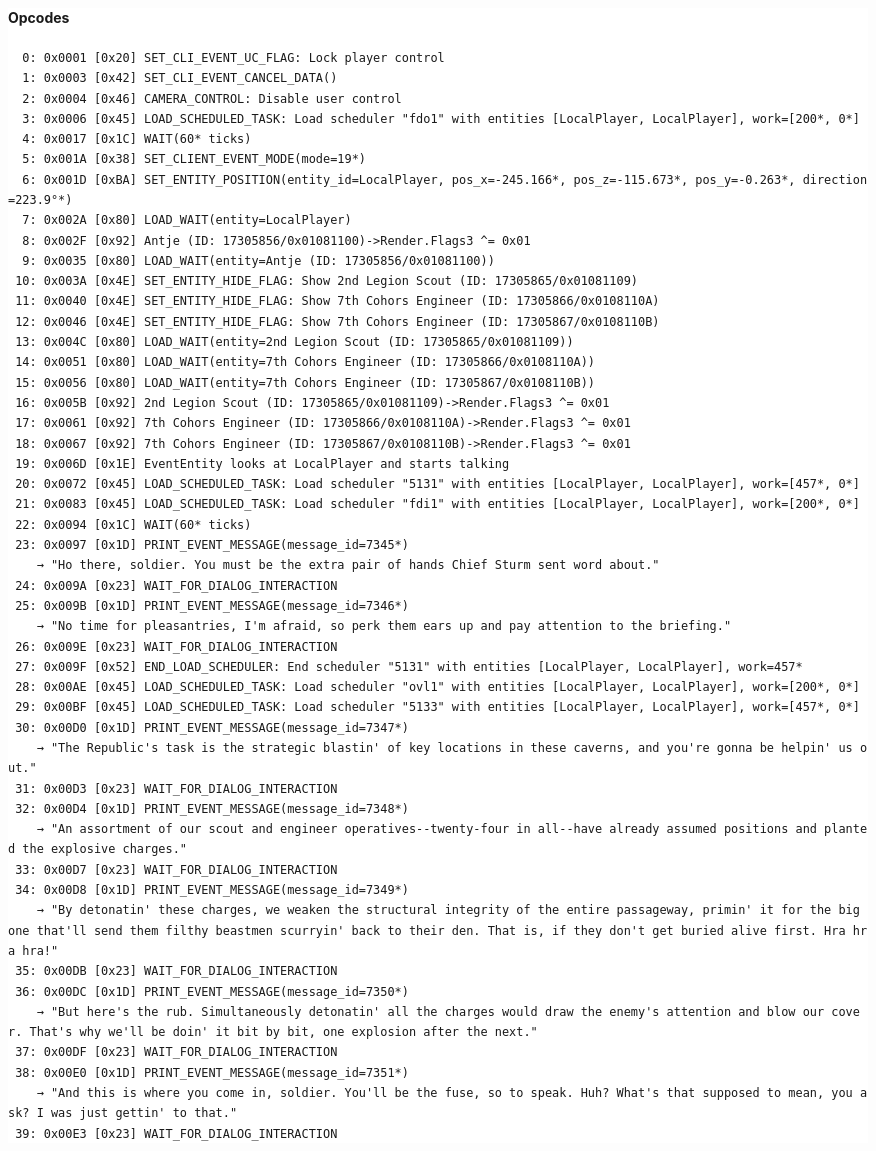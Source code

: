 #### Opcodes

```
  0: 0x0001 [0x20] SET_CLI_EVENT_UC_FLAG: Lock player control
  1: 0x0003 [0x42] SET_CLI_EVENT_CANCEL_DATA()
  2: 0x0004 [0x46] CAMERA_CONTROL: Disable user control
  3: 0x0006 [0x45] LOAD_SCHEDULED_TASK: Load scheduler "fdo1" with entities [LocalPlayer, LocalPlayer], work=[200*, 0*]
  4: 0x0017 [0x1C] WAIT(60* ticks)
  5: 0x001A [0x38] SET_CLIENT_EVENT_MODE(mode=19*)
  6: 0x001D [0xBA] SET_ENTITY_POSITION(entity_id=LocalPlayer, pos_x=-245.166*, pos_z=-115.673*, pos_y=-0.263*, direction=223.9°*)
  7: 0x002A [0x80] LOAD_WAIT(entity=LocalPlayer)
  8: 0x002F [0x92] Antje (ID: 17305856/0x01081100)->Render.Flags3 ^= 0x01
  9: 0x0035 [0x80] LOAD_WAIT(entity=Antje (ID: 17305856/0x01081100))
 10: 0x003A [0x4E] SET_ENTITY_HIDE_FLAG: Show 2nd Legion Scout (ID: 17305865/0x01081109)
 11: 0x0040 [0x4E] SET_ENTITY_HIDE_FLAG: Show 7th Cohors Engineer (ID: 17305866/0x0108110A)
 12: 0x0046 [0x4E] SET_ENTITY_HIDE_FLAG: Show 7th Cohors Engineer (ID: 17305867/0x0108110B)
 13: 0x004C [0x80] LOAD_WAIT(entity=2nd Legion Scout (ID: 17305865/0x01081109))
 14: 0x0051 [0x80] LOAD_WAIT(entity=7th Cohors Engineer (ID: 17305866/0x0108110A))
 15: 0x0056 [0x80] LOAD_WAIT(entity=7th Cohors Engineer (ID: 17305867/0x0108110B))
 16: 0x005B [0x92] 2nd Legion Scout (ID: 17305865/0x01081109)->Render.Flags3 ^= 0x01
 17: 0x0061 [0x92] 7th Cohors Engineer (ID: 17305866/0x0108110A)->Render.Flags3 ^= 0x01
 18: 0x0067 [0x92] 7th Cohors Engineer (ID: 17305867/0x0108110B)->Render.Flags3 ^= 0x01
 19: 0x006D [0x1E] EventEntity looks at LocalPlayer and starts talking
 20: 0x0072 [0x45] LOAD_SCHEDULED_TASK: Load scheduler "5131" with entities [LocalPlayer, LocalPlayer], work=[457*, 0*]
 21: 0x0083 [0x45] LOAD_SCHEDULED_TASK: Load scheduler "fdi1" with entities [LocalPlayer, LocalPlayer], work=[200*, 0*]
 22: 0x0094 [0x1C] WAIT(60* ticks)
 23: 0x0097 [0x1D] PRINT_EVENT_MESSAGE(message_id=7345*)
    → "Ho there, soldier. You must be the extra pair of hands Chief Sturm sent word about."
 24: 0x009A [0x23] WAIT_FOR_DIALOG_INTERACTION
 25: 0x009B [0x1D] PRINT_EVENT_MESSAGE(message_id=7346*)
    → "No time for pleasantries, I'm afraid, so perk them ears up and pay attention to the briefing."
 26: 0x009E [0x23] WAIT_FOR_DIALOG_INTERACTION
 27: 0x009F [0x52] END_LOAD_SCHEDULER: End scheduler "5131" with entities [LocalPlayer, LocalPlayer], work=457*
 28: 0x00AE [0x45] LOAD_SCHEDULED_TASK: Load scheduler "ovl1" with entities [LocalPlayer, LocalPlayer], work=[200*, 0*]
 29: 0x00BF [0x45] LOAD_SCHEDULED_TASK: Load scheduler "5133" with entities [LocalPlayer, LocalPlayer], work=[457*, 0*]
 30: 0x00D0 [0x1D] PRINT_EVENT_MESSAGE(message_id=7347*)
    → "The Republic's task is the strategic blastin' of key locations in these caverns, and you're gonna be helpin' us out."
 31: 0x00D3 [0x23] WAIT_FOR_DIALOG_INTERACTION
 32: 0x00D4 [0x1D] PRINT_EVENT_MESSAGE(message_id=7348*)
    → "An assortment of our scout and engineer operatives--twenty-four in all--have already assumed positions and planted the explosive charges."
 33: 0x00D7 [0x23] WAIT_FOR_DIALOG_INTERACTION
 34: 0x00D8 [0x1D] PRINT_EVENT_MESSAGE(message_id=7349*)
    → "By detonatin' these charges, we weaken the structural integrity of the entire passageway, primin' it for the big one that'll send them filthy beastmen scurryin' back to their den. That is, if they don't get buried alive first. Hra hra hra!"
 35: 0x00DB [0x23] WAIT_FOR_DIALOG_INTERACTION
 36: 0x00DC [0x1D] PRINT_EVENT_MESSAGE(message_id=7350*)
    → "But here's the rub. Simultaneously detonatin' all the charges would draw the enemy's attention and blow our cover. That's why we'll be doin' it bit by bit, one explosion after the next."
 37: 0x00DF [0x23] WAIT_FOR_DIALOG_INTERACTION
 38: 0x00E0 [0x1D] PRINT_EVENT_MESSAGE(message_id=7351*)
    → "And this is where you come in, soldier. You'll be the fuse, so to speak. Huh? What's that supposed to mean, you ask? I was just gettin' to that."
 39: 0x00E3 [0x23] WAIT_FOR_DIALOG_INTERACTION
```